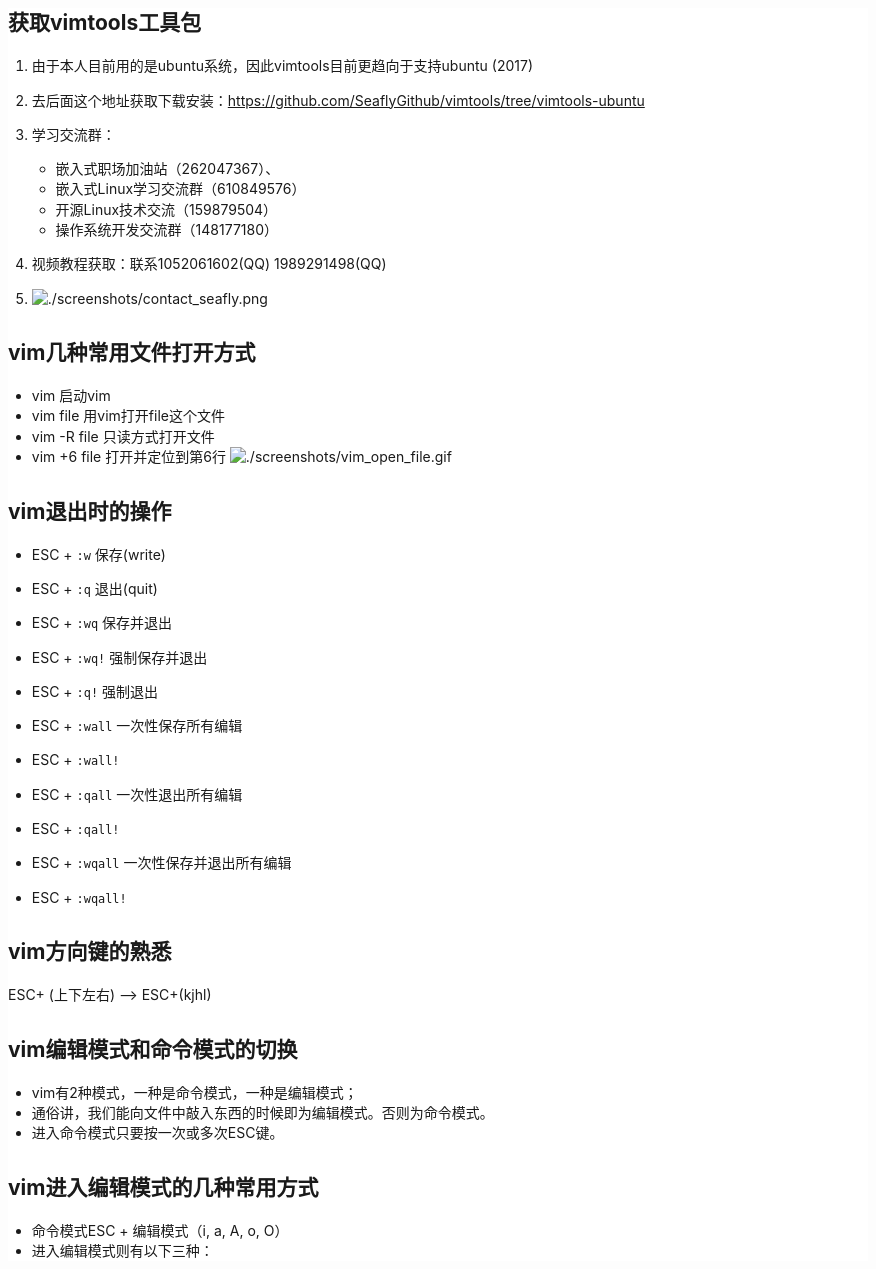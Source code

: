 ## 获取vimtools工具包

1. 由于本人目前用的是ubuntu系统，因此vimtools目前更趋向于支持ubuntu (2017)
2. 去后面这个地址获取下载安装：https://github.com/SeaflyGithub/vimtools/tree/vimtools-ubuntu
3. 学习交流群：
    - 嵌入式职场加油站（262047367）、
    - 嵌入式Linux学习交流群（610849576）
    - 开源Linux技术交流（159879504）
    - 操作系统开发交流群（148177180）

4. 视频教程获取：联系1052061602(QQ)  1989291498(QQ)
5. ![./screenshots/contact_seafly.png](./screenshots/contact_seafly.png)

## vim几种常用文件打开方式

- vim					启动vim
- vim  file			用vim打开file这个文件
- vim  -R  file		只读方式打开文件
- vim  +6  file		打开并定位到第6行
![./screenshots/vim_open_file.gif](./screenshots/vim_open_file.gif)

## vim退出时的操作

- ESC  +  `:w`				保存(write)
- ESC  +  `:q`				退出(quit)
- ESC  +  `:wq`             保存并退出
- ESC  +  `:wq!`			强制保存并退出
- ESC  +  `:q!`				强制退出

- ESC  +  `:wall`           一次性保存所有编辑
- ESC  +  `:wall!`			
- ESC  +  `:qall`           一次性退出所有编辑
- ESC  +  `:qall!`
- ESC  +  `:wqall`          一次性保存并退出所有编辑
- ESC  +  `:wqall!`

## vim方向键的熟悉

ESC+ (上下左右)     --> ESC+(kjhl)

## vim编辑模式和命令模式的切换

- vim有2种模式，一种是命令模式，一种是编辑模式；
- 通俗讲，我们能向文件中敲入东西的时候即为编辑模式。否则为命令模式。
- 进入命令模式只要按一次或多次ESC键。

## vim进入编辑模式的几种常用方式

- 命令模式ESC  +  编辑模式（i, a, A, o, O）
- 进入编辑模式则有以下三种：
